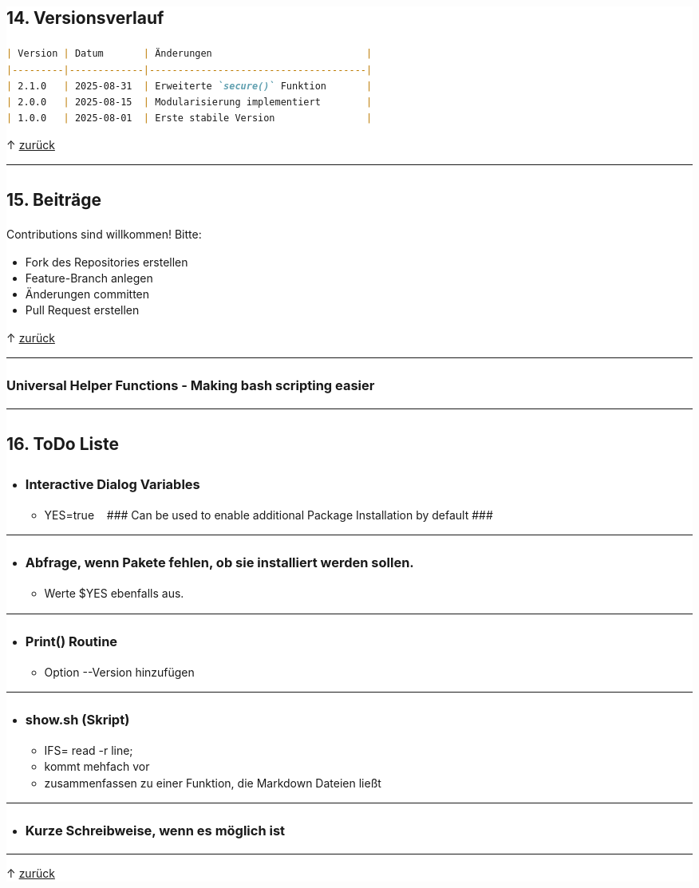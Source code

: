 
## 14. Versionsverlauf

```Markdown
| Version | Datum       | Änderungen                           |
|---------|-------------|--------------------------------------|
| 2.1.0   | 2025-08-31  | Erweiterte `secure()` Funktion       |
| 2.0.0   | 2025-08-15  | Modularisierung implementiert        |
| 1.0.0   | 2025-08-01  | Erste stabile Version                |
```

↑ [zurück](#inhaltsverzeichnis)

---

## 15. Beiträge

Contributions sind willkommen! Bitte:

- Fork des Repositories erstellen
- Feature-Branch anlegen
- Änderungen committen
- Pull Request erstellen

↑ [zurück](#inhaltsverzeichnis)

---

### Universal Helper Functions - Making bash scripting easier

---

## 16. ToDo Liste

- ### Interactive Dialog Variables

  - YES=true    ### Can be used to enable additional Package Installation by default ###

---

- ### Abfrage, wenn Pakete fehlen, ob sie installiert werden sollen.

  - Werte $YES ebenfalls aus.

---

- ### Print() Routine
  
  - Option --Version hinzufügen

---

- ### show.sh (Skript)

  - IFS= read -r line;
  - kommt mehfach vor
  - zusammenfassen zu einer Funktion, die Markdown Dateien ließt

---

- ### Kurze Schreibweise, wenn es möglich ist

---

↑ [zurück](#inhaltsverzeichnis)
